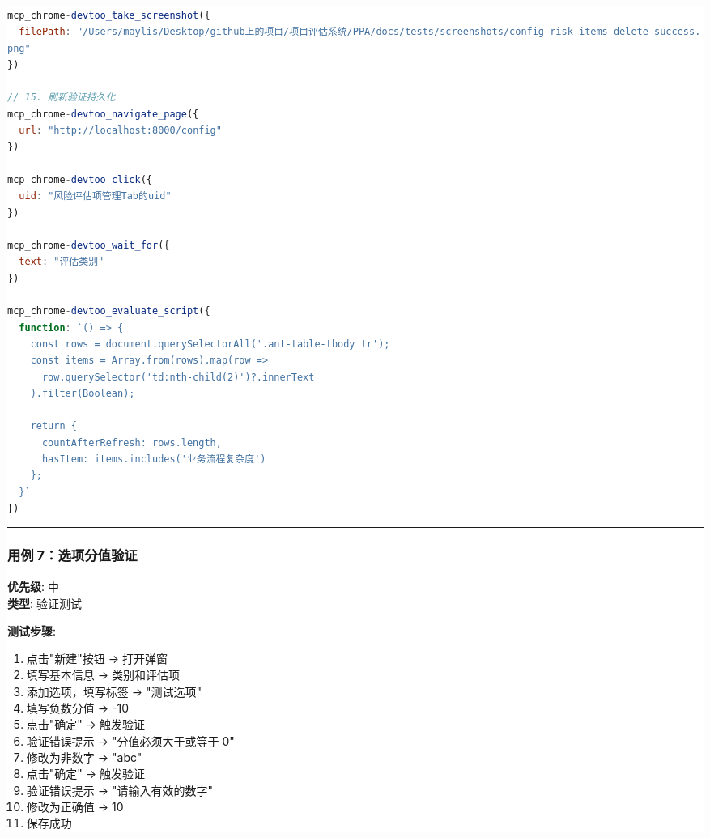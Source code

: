 ```javascript
mcp_chrome-devtoo_take_screenshot({
  filePath: "/Users/maylis/Desktop/github上的项目/项目评估系统/PPA/docs/tests/screenshots/config-risk-items-delete-success.png"
})

// 15. 刷新验证持久化
mcp_chrome-devtoo_navigate_page({
  url: "http://localhost:8000/config"
})

mcp_chrome-devtoo_click({
  uid: "风险评估项管理Tab的uid"
})

mcp_chrome-devtoo_wait_for({
  text: "评估类别"
})

mcp_chrome-devtoo_evaluate_script({
  function: `() => {
    const rows = document.querySelectorAll('.ant-table-tbody tr');
    const items = Array.from(rows).map(row => 
      row.querySelector('td:nth-child(2)')?.innerText
    ).filter(Boolean);
    
    return { 
      countAfterRefresh: rows.length,
      hasItem: items.includes('业务流程复杂度')
    };
  }`
})
```

---

### 用例 7：选项分值验证

**优先级**: 中  
**类型**: 验证测试

**测试步骤**:

1. 点击"新建"按钮 → 打开弹窗
2. 填写基本信息 → 类别和评估项
3. 添加选项，填写标签 → "测试选项"
4. 填写负数分值 → -10
5. 点击"确定" → 触发验证
6. 验证错误提示 → "分值必须大于或等于 0"
7. 修改为非数字 → "abc"
8. 点击"确定" → 触发验证
9. 验证错误提示 → "请输入有效的数字"
10. 修改为正确值 → 10
11. 保存成功
